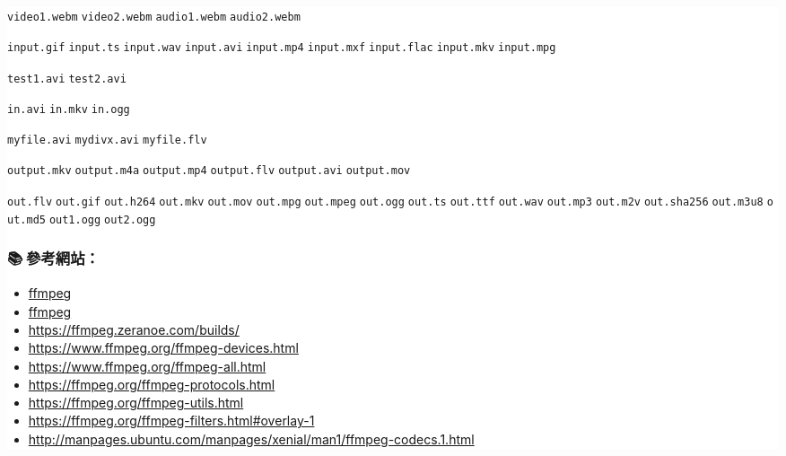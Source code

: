 `video1.webm`
`video2.webm`
`audio1.webm`
`audio2.webm`

`input.gif`
`input.ts`
`input.wav`
`input.avi`
`input.mp4`
`input.mxf`
`input.flac`
`input.mkv`
`input.mpg`

`test1.avi`
`test2.avi`

`in.avi`
`in.mkv`
`in.ogg`

`myfile.avi`
`mydivx.avi`
`myfile.flv`

`output.mkv`
`output.m4a`
`output.mp4`
`output.flv`
`output.avi`
`output.mov`

`out.flv`
`out.gif`
`out.h264`
`out.mkv`
`out.mov`
`out.mpg`
`out.mpeg`
`out.ogg`
`out.ts`
`out.ttf`
`out.wav`
`out.mp3`
`out.m2v`
`out.sha256`
`out.m3u8`
`out.md5`
`out1.ogg`
`out2.ogg`


### :books: 參考網站：
- [ffmpeg](https://ffmpeg.org/)
- [ffmpeg](https://ffmpeg.org/ffmpeg.html)
- https://ffmpeg.zeranoe.com/builds/
- https://www.ffmpeg.org/ffmpeg-devices.html
- https://www.ffmpeg.org/ffmpeg-all.html
- https://ffmpeg.org/ffmpeg-protocols.html
- https://ffmpeg.org/ffmpeg-utils.html
- https://ffmpeg.org/ffmpeg-filters.html#overlay-1
- http://manpages.ubuntu.com/manpages/xenial/man1/ffmpeg-codecs.1.html 


